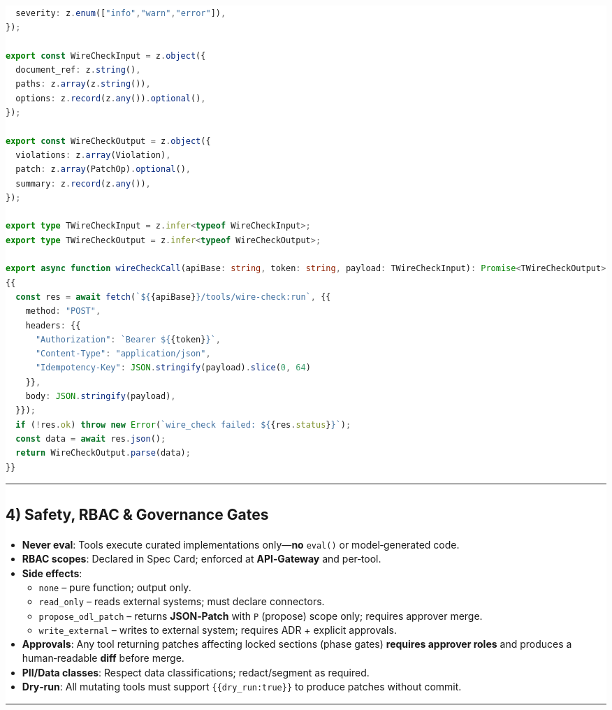 ```ts
  severity: z.enum(["info","warn","error"]),
});

export const WireCheckInput = z.object({
  document_ref: z.string(),
  paths: z.array(z.string()),
  options: z.record(z.any()).optional(),
});

export const WireCheckOutput = z.object({
  violations: z.array(Violation),
  patch: z.array(PatchOp).optional(),
  summary: z.record(z.any()),
});

export type TWireCheckInput = z.infer<typeof WireCheckInput>;
export type TWireCheckOutput = z.infer<typeof WireCheckOutput>;

export async function wireCheckCall(apiBase: string, token: string, payload: TWireCheckInput): Promise<TWireCheckOutput> {{
  const res = await fetch(`${{apiBase}}/tools/wire-check:run`, {{
    method: "POST",
    headers: {{
      "Authorization": `Bearer ${{token}}`,
      "Content-Type": "application/json",
      "Idempotency-Key": JSON.stringify(payload).slice(0, 64)
    }},
    body: JSON.stringify(payload),
  }});
  if (!res.ok) throw new Error(`wire_check failed: ${{res.status}}`);
  const data = await res.json();
  return WireCheckOutput.parse(data);
}}
```

---

## 4) Safety, RBAC & Governance Gates

- **Never eval**: Tools execute curated implementations only—**no** `eval()` or model‑generated code.  
- **RBAC scopes**: Declared in Spec Card; enforced at **API‑Gateway** and per‑tool.  
- **Side effects**:
  - `none` – pure function; output only.  
  - `read_only` – reads external systems; must declare connectors.  
  - `propose_odl_patch` – returns **JSON‑Patch** with `P` (propose) scope only; requires approver merge.  
  - `write_external` – writes to external system; requires ADR + explicit approvals.
- **Approvals**: Any tool returning patches affecting locked sections (phase gates) **requires approver roles** and produces a human‑readable **diff** before merge.
- **PII/Data classes**: Respect data classifications; redact/segment as required.
- **Dry‑run**: All mutating tools must support `{{dry_run:true}}` to produce patches without commit.

---